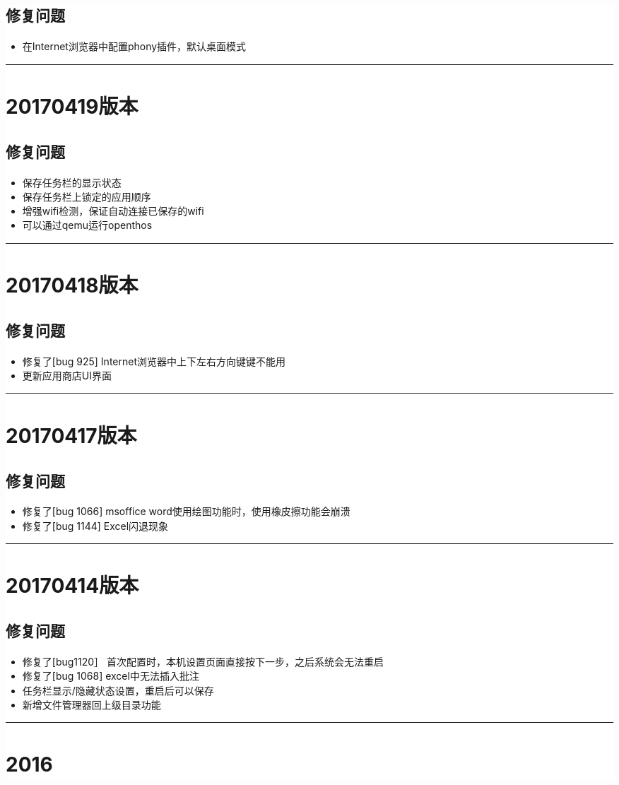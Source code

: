 ## 修复问题

  - 在Internet浏览器中配置phony插件，默认桌面模式

--------------

# 20170419版本

## 修复问题

  - 保存任务栏的显示状态
  - 保存任务栏上锁定的应用顺序
  - 增强wifi检测，保证自动连接已保存的wifi
  - 可以通过qemu运行openthos

--------------

# 20170418版本

## 修复问题

  - 修复了[bug 925] Internet浏览器中上下左右方向键键不能用
  - 更新应用商店UI界面

--------------

# 20170417版本

## 修复问题

  - 修复了[bug 1066] msoffice word使用绘图功能时，使用橡皮擦功能会崩溃
  - 修复了[bug 1144] Excel闪退现象

--------------

# 20170414版本

## 修复问题

  - 修复了[bug1120］ 首次配置时，本机设置页面直接按下一步，之后系统会无法重启
  - 修复了[bug 1068] excel中无法插入批注
  - 任务栏显示/隐藏状态设置，重启后可以保存
  - 新增文件管理器回上级目录功能

----------------------------------
# 2016
